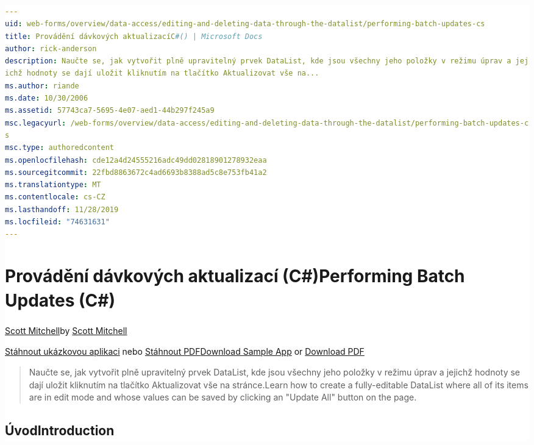 ```yaml
---
uid: web-forms/overview/data-access/editing-and-deleting-data-through-the-datalist/performing-batch-updates-cs
title: Provádění dávkových aktualizacíC#() | Microsoft Docs
author: rick-anderson
description: Naučte se, jak vytvořit plně upravitelný prvek DataList, kde jsou všechny jeho položky v režimu úprav a jejichž hodnoty se dají uložit kliknutím na tlačítko Aktualizovat vše na...
ms.author: riande
ms.date: 10/30/2006
ms.assetid: 57743ca7-5695-4e07-aed1-44b297f245a9
msc.legacyurl: /web-forms/overview/data-access/editing-and-deleting-data-through-the-datalist/performing-batch-updates-cs
msc.type: authoredcontent
ms.openlocfilehash: cde12a4d24555216adc49dd02818901278932eaa
ms.sourcegitcommit: 22fbd8863672c4ad6693b8388ad5c8e753fb41a2
ms.translationtype: MT
ms.contentlocale: cs-CZ
ms.lasthandoff: 11/28/2019
ms.locfileid: "74631631"
---
```

# <a name="performing-batch-updates-c"></a><span data-ttu-id="a74a5-103">Provádění dávkových aktualizací (C#)</span><span class="sxs-lookup"><span data-stu-id="a74a5-103">Performing Batch Updates (C#)</span></span>

<span data-ttu-id="a74a5-104">[Scott Mitchell](https://twitter.com/ScottOnWriting)</span><span class="sxs-lookup"><span data-stu-id="a74a5-104">by [Scott Mitchell](https://twitter.com/ScottOnWriting)</span></span>

<span data-ttu-id="a74a5-105">[Stáhnout ukázkovou aplikaci](https://download.microsoft.com/download/9/c/1/9c1d03ee-29ba-4d58-aa1a-f201dcc822ea/ASPNET_Data_Tutorial_37_CS.exe) nebo [Stáhnout PDF](performing-batch-updates-cs/_static/datatutorial37cs1.pdf)</span><span class="sxs-lookup"><span data-stu-id="a74a5-105">[Download Sample App](https://download.microsoft.com/download/9/c/1/9c1d03ee-29ba-4d58-aa1a-f201dcc822ea/ASPNET_Data_Tutorial_37_CS.exe) or [Download PDF](performing-batch-updates-cs/_static/datatutorial37cs1.pdf)</span></span>

> <span data-ttu-id="a74a5-106">Naučte se, jak vytvořit plně upravitelný prvek DataList, kde jsou všechny jeho položky v režimu úprav a jejichž hodnoty se dají uložit kliknutím na tlačítko Aktualizovat vše na stránce.</span><span class="sxs-lookup"><span data-stu-id="a74a5-106">Learn how to create a fully-editable DataList where all of its items are in edit mode and whose values can be saved by clicking an "Update All" button on the page.</span></span>

## <a name="introduction"></a><span data-ttu-id="a74a5-107">Úvod</span><span class="sxs-lookup"><span data-stu-id="a74a5-107">Introduction</span></span>
